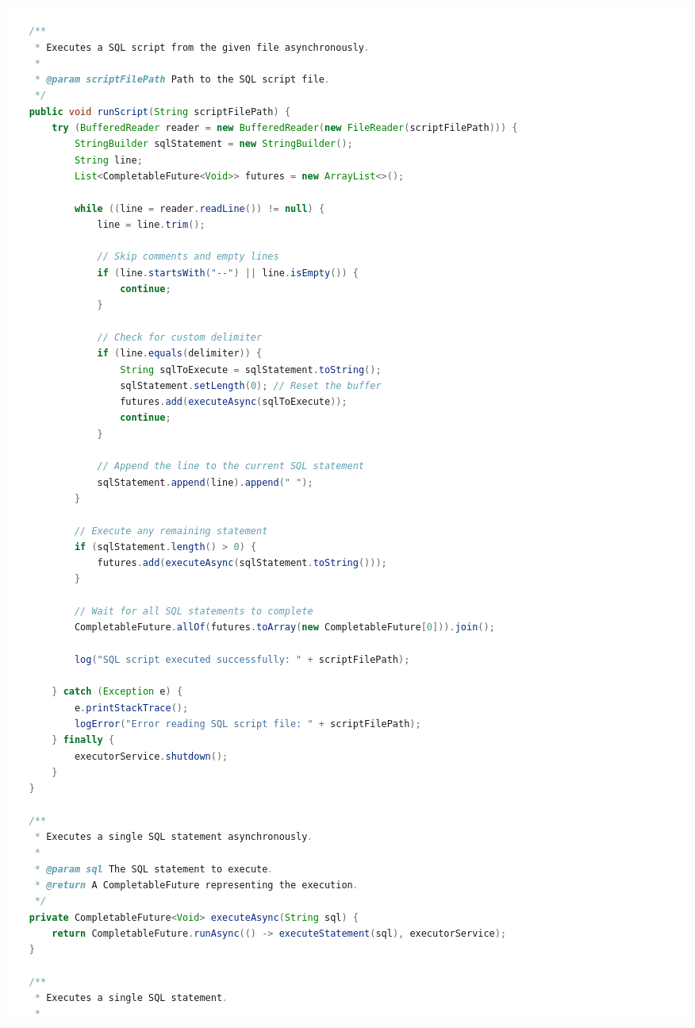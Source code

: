 ```java

    /**
     * Executes a SQL script from the given file asynchronously.
     *
     * @param scriptFilePath Path to the SQL script file.
     */
    public void runScript(String scriptFilePath) {
        try (BufferedReader reader = new BufferedReader(new FileReader(scriptFilePath))) {
            StringBuilder sqlStatement = new StringBuilder();
            String line;
            List<CompletableFuture<Void>> futures = new ArrayList<>();

            while ((line = reader.readLine()) != null) {
                line = line.trim();

                // Skip comments and empty lines
                if (line.startsWith("--") || line.isEmpty()) {
                    continue;
                }

                // Check for custom delimiter
                if (line.equals(delimiter)) {
                    String sqlToExecute = sqlStatement.toString();
                    sqlStatement.setLength(0); // Reset the buffer
                    futures.add(executeAsync(sqlToExecute));
                    continue;
                }

                // Append the line to the current SQL statement
                sqlStatement.append(line).append(" ");
            }

            // Execute any remaining statement
            if (sqlStatement.length() > 0) {
                futures.add(executeAsync(sqlStatement.toString()));
            }

            // Wait for all SQL statements to complete
            CompletableFuture.allOf(futures.toArray(new CompletableFuture[0])).join();

            log("SQL script executed successfully: " + scriptFilePath);

        } catch (Exception e) {
            e.printStackTrace();
            logError("Error reading SQL script file: " + scriptFilePath);
        } finally {
            executorService.shutdown();
        }
    }

    /**
     * Executes a single SQL statement asynchronously.
     *
     * @param sql The SQL statement to execute.
     * @return A CompletableFuture representing the execution.
     */
    private CompletableFuture<Void> executeAsync(String sql) {
        return CompletableFuture.runAsync(() -> executeStatement(sql), executorService);
    }

    /**
     * Executes a single SQL statement.
     *
```